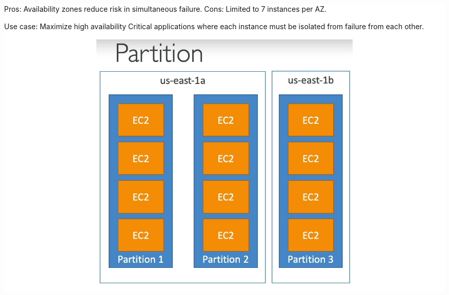 </p>

Pros: Availability zones reduce risk in simultaneous failure.
Cons: Limited to 7 instances per AZ.

Use case: Maximize high availability
Critical applications where each instance must  be isolated from failure from each other.

<p align="center">
  <img src="../images/partition.png" width="500">
  <br/>
</p>
